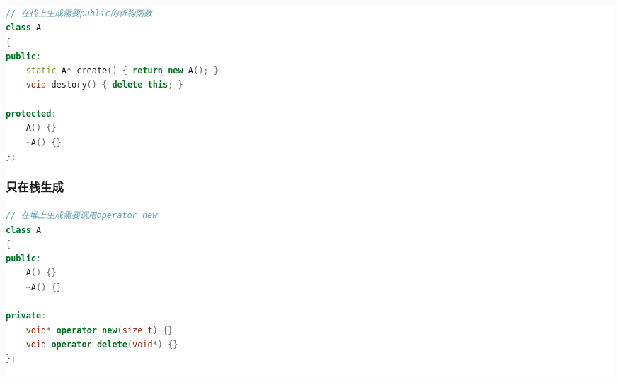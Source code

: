 ``` cpp
// 在栈上生成需要public的析构函数
class A
{
public:
    static A* create() { return new A(); }
    void destory() { delete this; }

protected:
    A() {}
    ~A() {}
};

```

### 只在栈生成

``` cpp
// 在堆上生成需要调用operator new
class A
{
public:
    A() {}
    ~A() {}

private:
    void* operator new(size_t) {}
    void operator delete(void*) {}
};
```

---
